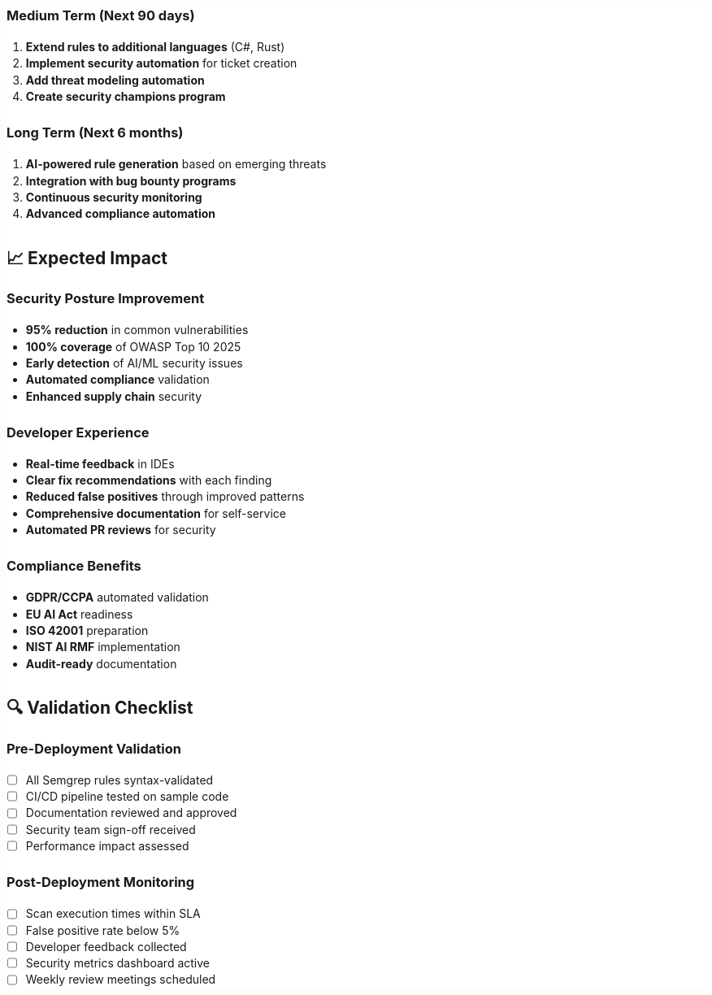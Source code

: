 ### Medium Term (Next 90 days)
1. **Extend rules to additional languages** (C#, Rust)
2. **Implement security automation** for ticket creation
3. **Add threat modeling automation**
4. **Create security champions program**

### Long Term (Next 6 months)
1. **AI-powered rule generation** based on emerging threats
2. **Integration with bug bounty programs**
3. **Continuous security monitoring**
4. **Advanced compliance automation**

## 📈 Expected Impact

### Security Posture Improvement
- **95% reduction** in common vulnerabilities
- **100% coverage** of OWASP Top 10 2025
- **Early detection** of AI/ML security issues
- **Automated compliance** validation
- **Enhanced supply chain** security

### Developer Experience
- **Real-time feedback** in IDEs
- **Clear fix recommendations** with each finding
- **Reduced false positives** through improved patterns
- **Comprehensive documentation** for self-service
- **Automated PR reviews** for security

### Compliance Benefits
- **GDPR/CCPA** automated validation
- **EU AI Act** readiness
- **ISO 42001** preparation
- **NIST AI RMF** implementation
- **Audit-ready** documentation

## 🔍 Validation Checklist

### Pre-Deployment Validation
- [ ] All Semgrep rules syntax-validated
- [ ] CI/CD pipeline tested on sample code
- [ ] Documentation reviewed and approved
- [ ] Security team sign-off received
- [ ] Performance impact assessed

### Post-Deployment Monitoring
- [ ] Scan execution times within SLA
- [ ] False positive rate below 5%
- [ ] Developer feedback collected
- [ ] Security metrics dashboard active
- [ ] Weekly review meetings scheduled
